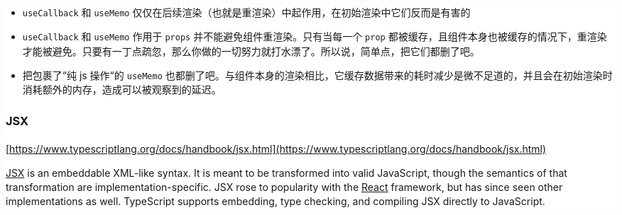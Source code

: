 * `useCallback` 和 `useMemo` 仅仅在后续渲染（也就是重渲染）中起作用，在初始渲染中它们反而是有害的

* `useCallback` 和 `useMemo` 作用于 `props` 并不能避免组件重渲染。只有当每一个 `prop` 都被缓存，且组件本身也被缓存的情况下，重渲染才能被避免。只要有一丁点疏忽，那么你做的一切努力就打水漂了。所以说，简单点，把它们都删了吧。

- 把包裹了“纯 js 操作“的 `useMemo` 也都删了吧。与组件本身的渲染相比，它缓存数据带来的耗时减少是微不足道的，并且会在初始渲染时消耗额外的内存，造成可以被观察到的延迟。



### JSX

[https://www.typescriptlang.org/docs/handbook/jsx.html](https://www.typescriptlang.org/docs/handbook/jsx.html)

[JSX](https://facebook.github.io/jsx/) is an embeddable XML-like syntax. It is meant to be transformed into valid JavaScript, though the semantics of that transformation are implementation-specific. JSX rose to popularity with the [React](https://reactjs.org/) framework, but has since seen other implementations as well. TypeScript supports embedding, type checking, and compiling JSX directly to JavaScript.

